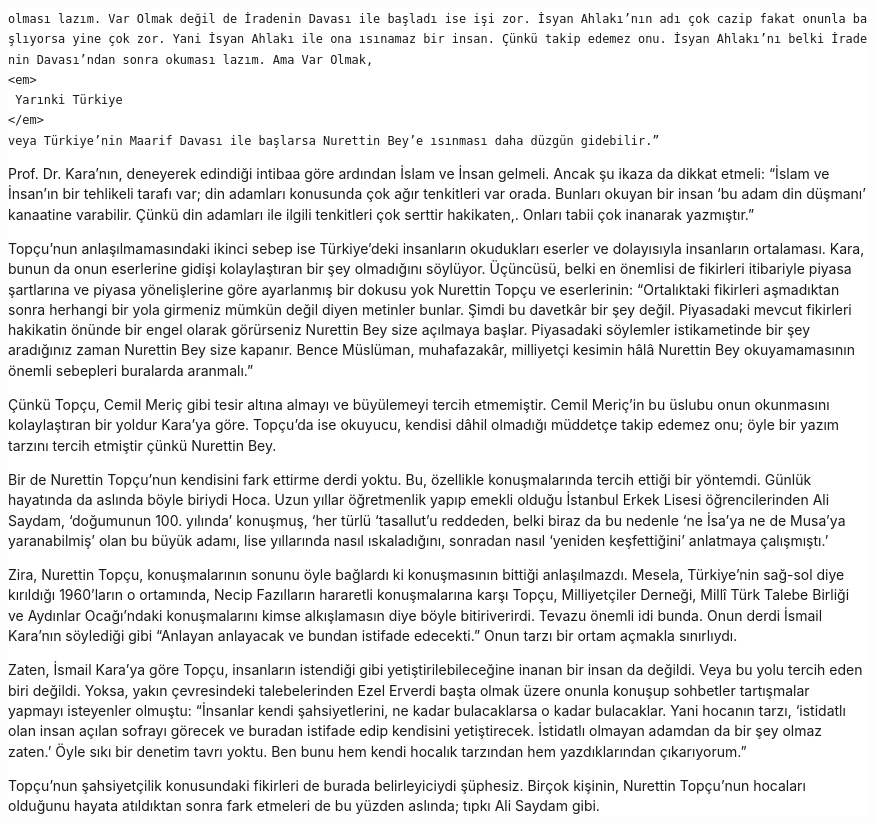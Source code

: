     olması lazım. Var Olmak değil de İradenin Davası ile başladı ise işi zor. İsyan Ahlakı’nın adı çok cazip fakat onunla başlıyorsa yine çok zor. Yani İsyan Ahlakı ile ona ısınamaz bir insan. Çünkü takip edemez onu. İsyan Ahlakı’nı belki İradenin Davası’ndan sonra okuması lazım. Ama Var Olmak,
    <em>
     Yarınki Türkiye
    </em>
    veya Türkiye’nin Maarif Davası ile başlarsa Nurettin Bey’e ısınması daha düzgün gidebilir.”
   </p>
   <p class="MsoNormal">
    Prof. Dr. Kara’nın, deneyerek edindiği intibaa göre ardından İslam ve İnsan gelmeli. Ancak şu ikaza da dikkat etmeli: “İslam ve İnsan’ın bir tehlikeli tarafı var; din adamları konusunda çok ağır tenkitleri var orada. Bunları okuyan bir insan ‘bu adam din düşmanı’ kanaatine varabilir. Çünkü din adamları ile ilgili tenkitleri çok serttir hakikaten,. Onları tabii çok inanarak yazmıştır.”
   </p>
   <p class="MsoNormal">
   </p>
   <p class="MsoNormal">
    Topçu’nun anlaşılmamasındaki ikinci sebep ise Türkiye’deki insanların okudukları eserler ve dolayısıyla insanların ortalaması. Kara, bunun da onun eserlerine gidişi kolaylaştıran bir şey olmadığını söylüyor. Üçüncüsü, belki en önemlisi de fikirleri itibariyle piyasa şartlarına ve piyasa yönelişlerine göre ayarlanmış bir dokusu yok Nurettin Topçu ve eserlerinin: “Ortalıktaki fikirleri aşmadıktan sonra herhangi bir yola girmeniz mümkün değil diyen metinler bunlar. Şimdi bu davetkâr bir şey değil. Piyasadaki mevcut fikirleri hakikatin önünde bir engel olarak görürseniz Nurettin Bey size açılmaya başlar. Piyasadaki söylemler istikametinde bir şey aradığınız zaman Nurettin Bey size kapanır. Bence Müslüman, muhafazakâr, milliyetçi kesimin hâlâ Nurettin Bey okuyamamasının önemli sebepleri buralarda aranmalı.”
   </p>
   <p class="MsoNormal">
    Çünkü Topçu, Cemil Meriç gibi tesir altına almayı ve büyülemeyi tercih etmemiştir. Cemil Meriç’in bu üslubu onun okunmasını kolaylaştıran bir yoldur Kara’ya göre. Topçu’da ise okuyucu, kendisi dâhil olmadığı müddetçe takip edemez onu; öyle bir yazım tarzını tercih etmiştir çünkü Nurettin Bey.
   </p>
   <p class="MsoNormal">
    Bir de Nurettin Topçu’nun kendisini fark ettirme derdi yoktu. Bu, özellikle konuşmalarında tercih ettiği bir yöntemdi. Günlük hayatında da aslında böyle biriydi Hoca. Uzun yıllar öğretmenlik yapıp emekli olduğu İstanbul Erkek Lisesi öğrencilerinden Ali Saydam, ‘doğumunun 100. yılında’ konuşmuş, ‘her türlü ‘tasallut’u reddeden, belki biraz da bu nedenle ‘ne İsa’ya ne de Musa’ya yaranabilmiş’ olan bu büyük adamı, lise yıllarında nasıl ıskaladığını, sonradan nasıl ‘yeniden keşfettiğini’ anlatmaya çalışmıştı.’
   </p>
   <p class="MsoNormal">
    Zira, Nurettin Topçu, konuşmalarının sonunu öyle bağlardı ki konuşmasının bittiği anlaşılmazdı. Mesela, Türkiye’nin sağ-sol diye kırıldığı 1960’ların o ortamında, Necip Fazılların hararetli konuşmalarına karşı Topçu, Milliyetçiler Derneği, Millî Türk Talebe Birliği ve Aydınlar Ocağı’ndaki konuşmalarını kimse alkışlamasın diye böyle bitiriverirdi. Tevazu önemli idi bunda. Onun derdi İsmail Kara’nın söylediği gibi “Anlayan anlayacak ve bundan istifade edecekti.” Onun tarzı bir ortam açmakla sınırlıydı.
   </p>
   <p class="MsoNormal">
    Zaten, İsmail Kara’ya göre Topçu, insanların istendiği gibi yetiştirilebileceğine inanan bir insan da değildi. Veya bu yolu tercih eden biri değildi. Yoksa, yakın çevresindeki talebelerinden Ezel Erverdi başta olmak üzere onunla konuşup sohbetler tartışmalar yapmayı isteyenler olmuştu: “İnsanlar kendi şahsiyetlerini, ne kadar bulacaklarsa o kadar bulacaklar. Yani hocanın tarzı, ‘istidatlı olan insan açılan sofrayı görecek ve buradan istifade edip kendisini yetiştirecek. İstidatlı olmayan adamdan da bir şey olmaz zaten.’ Öyle sıkı bir denetim tavrı yoktu. Ben bunu hem kendi hocalık tarzından hem yazdıklarından çıkarıyorum.”
   </p>
   <p class="MsoNormal">
    Topçu’nun şahsiyetçilik konusundaki fikirleri de burada belirleyiciydi şüphesiz. Birçok kişinin, Nurettin Topçu’nun hocaları olduğunu hayata atıldıktan sonra fark etmeleri de bu yüzden aslında; tıpkı Ali Saydam gibi.
   </p>
   <p class="MsoNormal">
